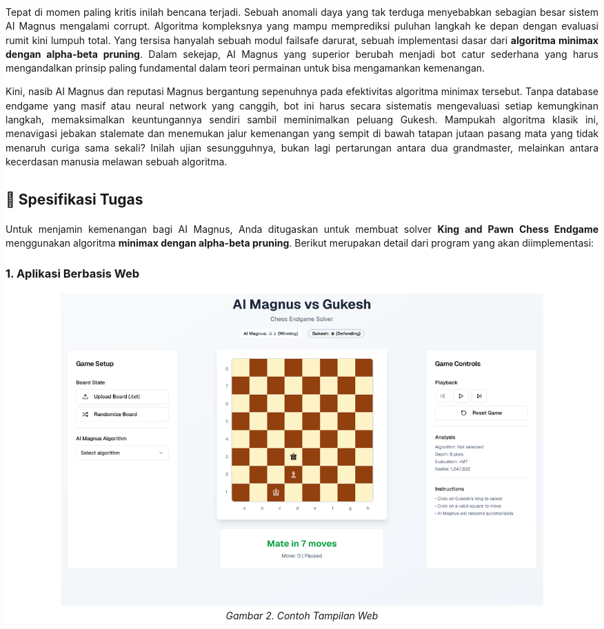 <p align="justify">
Tepat di momen paling kritis inilah bencana terjadi. Sebuah anomali daya yang tak terduga menyebabkan sebagian besar sistem AI Magnus mengalami corrupt. Algoritma kompleksnya yang mampu memprediksi puluhan langkah ke depan dengan evaluasi rumit kini lumpuh total. Yang tersisa hanyalah sebuah modul failsafe darurat, sebuah implementasi dasar dari <strong>algoritma minimax dengan alpha-beta pruning</strong>. Dalam sekejap, AI Magnus yang superior berubah menjadi bot catur sederhana yang harus mengandalkan prinsip paling fundamental dalam teori permainan untuk bisa mengamankan kemenangan.
</p>

<p align="justify">
Kini, nasib AI Magnus dan reputasi Magnus bergantung sepenuhnya pada efektivitas algoritma minimax tersebut. Tanpa database endgame yang masif atau neural network yang canggih, bot ini harus secara sistematis mengevaluasi setiap kemungkinan langkah, memaksimalkan keuntungannya sendiri sambil meminimalkan peluang Gukesh. Mampukah algoritma klasik ini, menavigasi jebakan stalemate dan menemukan jalur kemenangan yang sempit di bawah tatapan jutaan pasang mata yang tidak menaruh curiga sama sekali? Inilah ujian sesungguhnya, bukan lagi pertarungan antara dua grandmaster, melainkan antara kecerdasan manusia melawan sebuah algoritma.
</p>

## 📝 Spesifikasi Tugas
<p align="justify">
Untuk menjamin kemenangan bagi AI Magnus, Anda ditugaskan untuk membuat solver <strong>King and Pawn Chess Endgame</strong> menggunakan algoritma <strong>minimax dengan alpha-beta pruning</strong>. Berikut merupakan detail dari program yang akan diimplementasi:
</p>


### 1. Aplikasi Berbasis Web

<p align="center">
  <img src="img/web-example.png" alt="Contoh Tampilan Web" width="700"/>
  <br>
  <i>Gambar 2. Contoh Tampilan Web</i>
</p>
